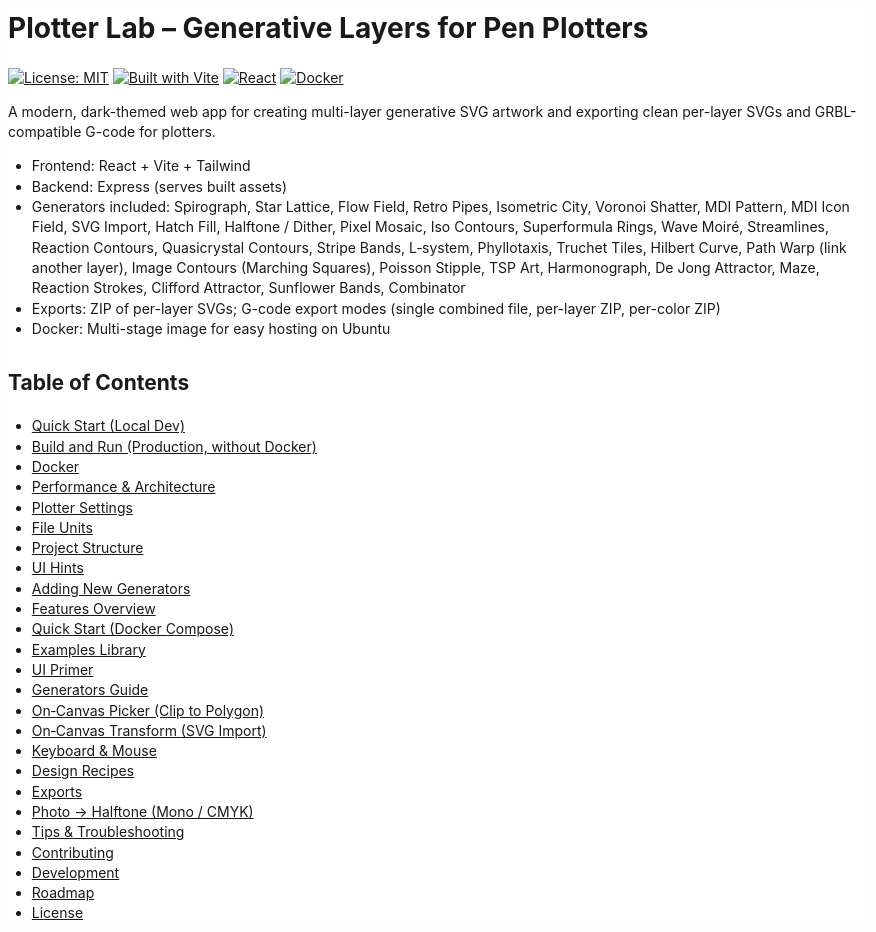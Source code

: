 # Plotter Lab – Generative Layers for Pen Plotters

[![License: MIT](https://img.shields.io/badge/License-MIT-green.svg)](LICENSE)
[![Built with Vite](https://img.shields.io/badge/Built%20with-Vite-646CFF?logo=vite&logoColor=white)](https://vitejs.dev/)
[![React](https://img.shields.io/badge/React-18-61dafb?logo=react&logoColor=white)](https://react.dev/)
[![Docker](https://img.shields.io/badge/Docker-ready-2496ED?logo=docker&logoColor=white)](https://www.docker.com/)

A modern, dark-themed web app for creating multi-layer generative SVG artwork and exporting clean per-layer SVGs and GRBL-compatible G-code for plotters.

- Frontend: React + Vite + Tailwind
- Backend: Express (serves built assets)
- Generators included: Spirograph, Star Lattice, Flow Field, Retro Pipes, Isometric City, Voronoi Shatter, MDI Pattern, MDI Icon Field, SVG Import, Hatch Fill, Halftone / Dither, Pixel Mosaic, Iso Contours, Superformula Rings, Wave Moiré, Streamlines, Reaction Contours, Quasicrystal Contours, Stripe Bands, L‑system, Phyllotaxis, Truchet Tiles, Hilbert Curve, Path Warp (link another layer), Image Contours (Marching Squares), Poisson Stipple, TSP Art, Harmonograph, De Jong Attractor, Maze, Reaction Strokes, Clifford Attractor, Sunflower Bands, Combinator
- Exports: ZIP of per-layer SVGs; G-code export modes (single combined file, per-layer ZIP, per-color ZIP)
- Docker: Multi-stage image for easy hosting on Ubuntu

## Table of Contents

- [Quick Start (Local Dev)](#quick-start-local-dev)
- [Build and Run (Production, without Docker)](#build-and-run-production-without-docker)
- [Docker](#docker)
- [Performance & Architecture](#performance--architecture)
- [Plotter Settings](#plotter-settings)
- [File Units](#file-units)
- [Project Structure](#project-structure)
- [UI Hints](#ui-hints)
- [Adding New Generators](#adding-new-generators)
- [Features Overview](#-features-overview)
- [Quick Start (Docker Compose)](#-quick-start-docker-compose)
- [Examples Library](#-examples-library)
- [UI Primer](#-ui-primer)
- [Generators Guide](#-generators-guide)
- [On‑Canvas Picker (Clip to Polygon)](#-oncanvas-picker-clip-to-polygon)
- [On‑Canvas Transform (SVG Import)](#-oncanvas-transform-svg-import)
- [Keyboard & Mouse](#-keyboard--mouse)
- [Design Recipes](#-design-recipes-starter-settings)
- [Exports](#-exports)
- [Photo → Halftone (Mono / CMYK)](#-photo--halftone-mono--cmyk)
- [Tips & Troubleshooting](#-tips--troubleshooting)
- [Contributing](#contributing)
- [Development](#-development)
- [Roadmap](#-roadmap-shortterm)
- [License](#-license)
